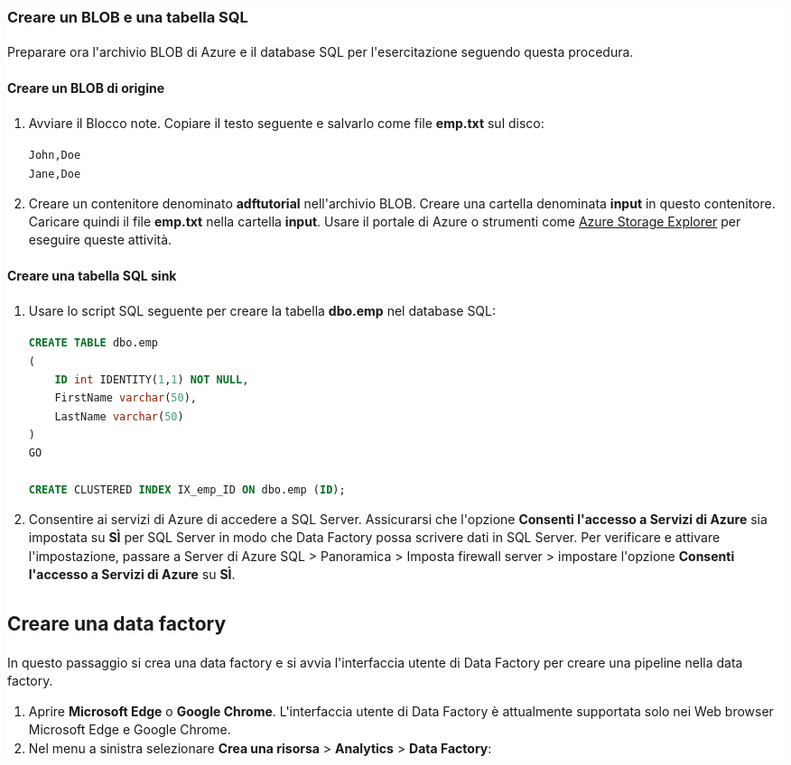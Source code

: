 ### <a name="create-a-blob-and-a-sql-table"></a>Creare un BLOB e una tabella SQL

Preparare ora l'archivio BLOB di Azure e il database SQL per l'esercitazione seguendo questa procedura.

#### <a name="create-a-source-blob"></a>Creare un BLOB di origine

1. Avviare il Blocco note. Copiare il testo seguente e salvarlo come file **emp.txt** sul disco:

    ```
    John,Doe
    Jane,Doe
    ```

1. Creare un contenitore denominato **adftutorial** nell'archivio BLOB. Creare una cartella denominata **input** in questo contenitore. Caricare quindi il file **emp.txt** nella cartella **input**. Usare il portale di Azure o strumenti come [Azure Storage Explorer](https://storageexplorer.com/) per eseguire queste attività.

#### <a name="create-a-sink-sql-table"></a>Creare una tabella SQL sink

1. Usare lo script SQL seguente per creare la tabella **dbo.emp** nel database SQL:

    ```sql
    CREATE TABLE dbo.emp
    (
        ID int IDENTITY(1,1) NOT NULL,
        FirstName varchar(50),
        LastName varchar(50)
    )
    GO

    CREATE CLUSTERED INDEX IX_emp_ID ON dbo.emp (ID);
    ```

1. Consentire ai servizi di Azure di accedere a SQL Server. Assicurarsi che l'opzione **Consenti l'accesso a Servizi di Azure** sia impostata su **SÌ** per SQL Server in modo che Data Factory possa scrivere dati in SQL Server. Per verificare e attivare l'impostazione, passare a Server di Azure SQL > Panoramica > Imposta firewall server > impostare l'opzione **Consenti l'accesso a Servizi di Azure** su **SÌ**.

## <a name="create-a-data-factory"></a>Creare una data factory
In questo passaggio si crea una data factory e si avvia l'interfaccia utente di Data Factory per creare una pipeline nella data factory. 

1. Aprire **Microsoft Edge** o **Google Chrome**. L'interfaccia utente di Data Factory è attualmente supportata solo nei Web browser Microsoft Edge e Google Chrome.
2. Nel menu a sinistra selezionare **Crea una risorsa** > **Analytics** > **Data Factory**: 
  